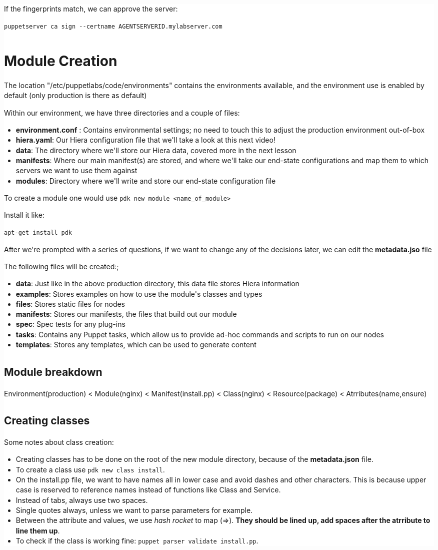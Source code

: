 If the fingerprints match, we can approve the server:

```shell
puppetserver ca sign --certname AGENTSERVERID.mylabserver.com
```

# Module Creation

The location "/etc/puppetlabs/code/environments" contains the environments available, and the environment use is enabled by default (only production is there as default)

Within our environment, we have three directories and a couple of files:

- **environment.conf** : Contains environmental settings; no need to touch this to adjust the production environment out-of-box
- **hiera.yaml**: Our Hiera configuration file that we'll take a look at this next video!
- **data**: The directory where we'll store our Hiera data, covered more in the next lesson
- **manifests**: Where our main manifest(s) are stored, and where we'll take our end-state configurations and map them to which servers we want to use them against
- **modules**: Directory where we'll write and store our end-state configuration file

To create a module one would use ```pdk new module <name_of_module>``` 

Install it like:
```shell
apt-get install pdk
```

After we're prompted with a series of questions, if we want to change any of the decisions later, we can edit the **metadata.jso** file

The following files will be created:;
- **data**: Just like in the above production directory, this data file stores Hiera information
- **examples**: Stores examples on how to use the module's classes and types
- **files**: Stores static files for nodes
- **manifests**: Stores our manifests, the files that build out our module
- **spec**: Spec tests for any plug-ins
- **tasks**: Contains any Puppet tasks, which allow us to provide ad-hoc commands and scripts to run on our nodes
- **templates**: Stores any templates, which can be used to generate content

## Module breakdown
Environment(production)
 < Module(nginx)
  < Manifest(install.pp)
   < Class(nginx)
    < Resource(package)
     < Atrributes(name,ensure)

## Creating classes

Some notes about class creation:

- Creating classes has to be done on the root of the new module directory, because of the **metadata.json** file.
- To create a class use ``` pdk new class install ```.
- On the install.pp file, we want to have names all in lower case and avoid dashes and other characters. This is because upper case is reserved to reference names instead of functions like Class and Service.
- Instead of tabs, always use two spaces.
- Single quotes always, unless we want to parse parameters for example.
- Between the attribute and values, we use *hash rocket* to map (=>). **They should be lined up, add spaces after the atrribute to line them up**.
- To check if the class is working fine: ```puppet parser validate install.pp```.
